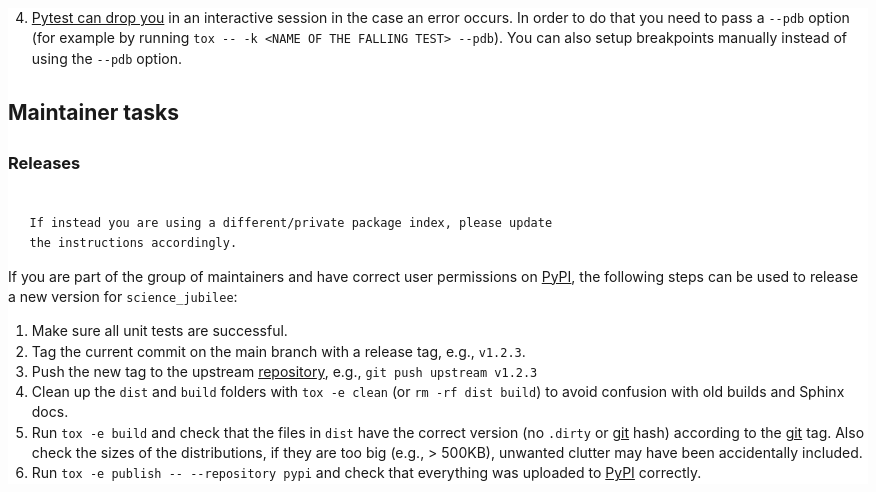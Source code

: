 4. [Pytest can drop you] in an interactive session in the case an error occurs.
   In order to do that you need to pass a `--pdb` option (for example by
   running `tox -- -k <NAME OF THE FALLING TEST> --pdb`).
   You can also setup breakpoints manually instead of using the `--pdb` option.

## Maintainer tasks

### Releases

```{todo} This section assumes you are using PyPI to publicly release your package.

   If instead you are using a different/private package index, please update
   the instructions accordingly.
```

If you are part of the group of maintainers and have correct user permissions
on [PyPI], the following steps can be used to release a new version for
`science_jubilee`:

1. Make sure all unit tests are successful.
2. Tag the current commit on the main branch with a release tag, e.g., `v1.2.3`.
3. Push the new tag to the upstream [repository],
   e.g., `git push upstream v1.2.3`
4. Clean up the `dist` and `build` folders with `tox -e clean`
   (or `rm -rf dist build`)
   to avoid confusion with old builds and Sphinx docs.
5. Run `tox -e build` and check that the files in `dist` have
   the correct version (no `.dirty` or [git] hash) according to the [git] tag.
   Also check the sizes of the distributions, if they are too big (e.g., >
   500KB), unwanted clutter may have been accidentally included.
6. Run `tox -e publish -- --repository pypi` and check that everything was
   uploaded to [PyPI] correctly.

[^contrib1]: Even though, these resources focus on open source projects and
    communities, the general ideas behind collaborating with other developers
    to collectively create software are general and can be applied to all sorts
    of environments, including private companies and proprietary code bases.


[black]: https://pypi.org/project/black/
[commonmark]: https://commonmark.org/
[contribution-guide.org]: http://www.contribution-guide.org/
[creating a pr]: https://docs.github.com/en/pull-requests/collaborating-with-pull-requests/proposing-changes-to-your-work-with-pull-requests/creating-a-pull-request
[descriptive commit message]: https://chris.beams.io/posts/git-commit
[docstrings]: https://www.sphinx-doc.org/en/master/usage/extensions/napoleon.html
[first-contributions tutorial]: https://github.com/firstcontributions/first-contributions
[flake8]: https://flake8.pycqa.org/en/stable/
[git]: https://git-scm.com
[github web interface]: https://docs.github.com/en/github/managing-files-in-a-repository/managing-files-on-github/editing-files-in-your-repository
[github's code editor]: https://docs.github.com/en/github/managing-files-in-a-repository/managing-files-on-github/editing-files-in-your-repository
[github's fork and pull request workflow]: https://guides.github.com/activities/forking/
[guide created by freecodecamp]: https://github.com/freecodecamp/how-to-contribute-to-open-source
[miniconda]: https://docs.conda.io/en/latest/miniconda.html
[myst]: https://myst-parser.readthedocs.io/en/latest/syntax/syntax.html
[other kinds of contributions]: https://opensource.guide/how-to-contribute
[pre-commit]: https://pre-commit.com/
[pypi]: https://pypi.org/
[pyscaffold's contributor's guide]: https://pyscaffold.org/en/stable/contributing.html
[pytest can drop you]: https://docs.pytest.org/en/stable/usage.html#dropping-to-pdb-python-debugger-at-the-start-of-a-test
[python software foundation's code of conduct]: https://www.python.org/psf/conduct/
[restructuredtext]: https://www.sphinx-doc.org/en/master/usage/restructuredtext/
[sphinx]: https://www.sphinx-doc.org/en/master/
[tox]: https://tox.readthedocs.io/en/stable/
[virtual environment]: https://realpython.com/python-virtual-environments-a-primer/
[virtualenv]: https://virtualenv.pypa.io/en/stable/


```{todo} Please review and change the following definitions:
```

[repository]: https://github.com/<USERNAME>/science_jubilee
[issue tracker]: https://github.com/<USERNAME>/science_jubilee/issues
